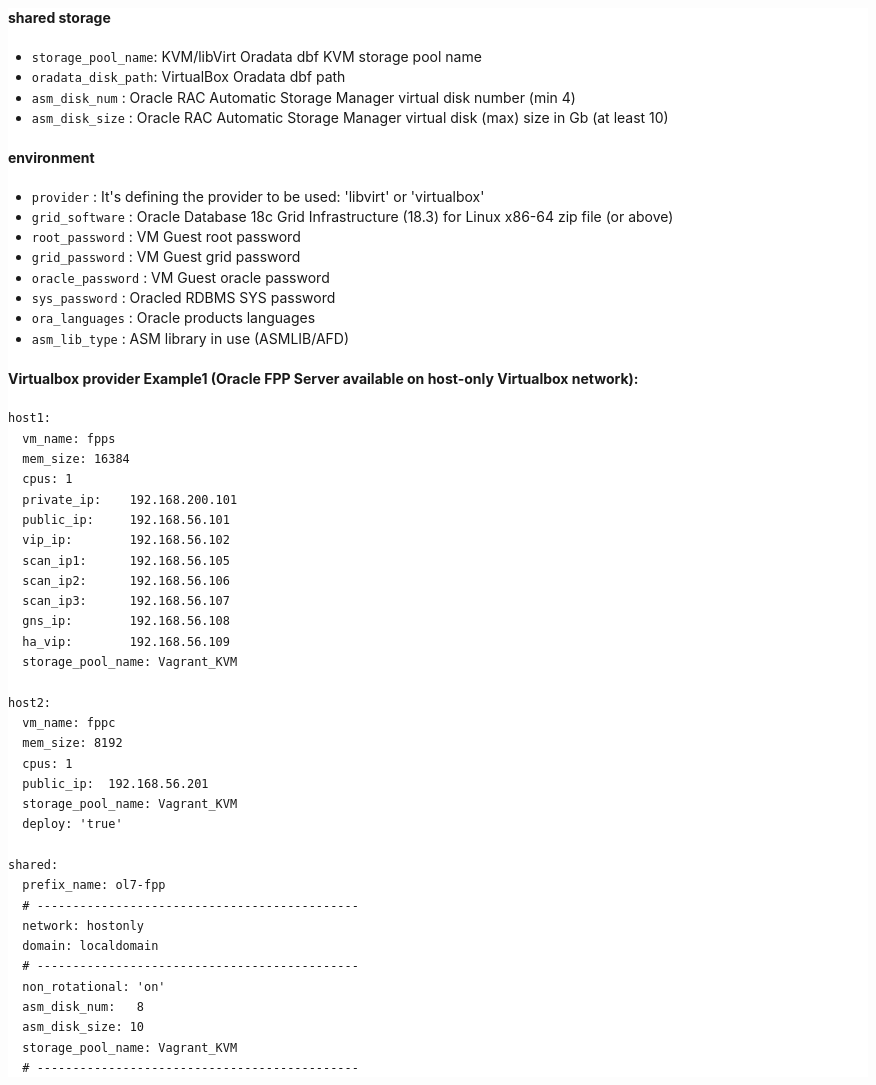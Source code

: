 #### shared storage

- `storage_pool_name`: KVM/libVirt Oradata dbf KVM storage pool name
- `oradata_disk_path`: VirtualBox Oradata dbf path
- `asm_disk_num`     : Oracle RAC Automatic Storage Manager virtual disk number (min 4)
- `asm_disk_size`    : Oracle RAC Automatic Storage Manager virtual disk (max) size in Gb (at least 10)

#### environment

- `provider`         : It's defining the provider to be used: 'libvirt' or 'virtualbox'
- `grid_software`    : Oracle Database 18c Grid Infrastructure (18.3) for Linux x86-64 zip file (or above)
- `root_password`    : VM Guest root password
- `grid_password`    : VM Guest grid password
- `oracle_password`  : VM Guest oracle password
- `sys_password`     : Oracled RDBMS SYS password
- `ora_languages`    : Oracle products languages
- `asm_lib_type`     : ASM library in use (ASMLIB/AFD)

#### Virtualbox provider Example1 (Oracle FPP Server available on host-only Virtualbox network):

    host1:
      vm_name: fpps
      mem_size: 16384
      cpus: 1
      private_ip:    192.168.200.101
      public_ip:     192.168.56.101
      vip_ip:        192.168.56.102
      scan_ip1:      192.168.56.105
      scan_ip2:      192.168.56.106
      scan_ip3:      192.168.56.107
      gns_ip:        192.168.56.108
      ha_vip:        192.168.56.109
      storage_pool_name: Vagrant_KVM

    host2:
      vm_name: fppc
      mem_size: 8192
      cpus: 1
      public_ip:  192.168.56.201
      storage_pool_name: Vagrant_KVM
      deploy: 'true'

    shared:
      prefix_name: ol7-fpp
      # ---------------------------------------------
      network: hostonly
      domain: localdomain
      # ---------------------------------------------
      non_rotational: 'on'
      asm_disk_num:   8
      asm_disk_size: 10
      storage_pool_name: Vagrant_KVM
      # ---------------------------------------------
